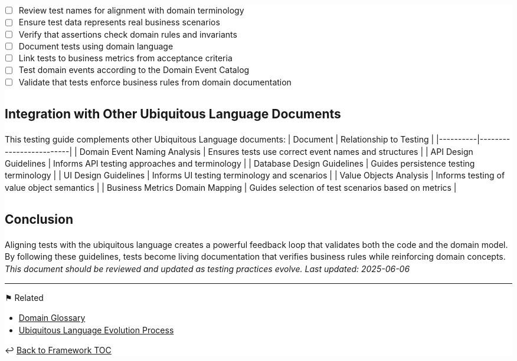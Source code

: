 - [ ] Review test names for alignment with domain terminology
- [ ] Ensure test data represents real business scenarios
- [ ] Verify that assertions check domain rules and invariants
- [ ] Document tests using domain language
- [ ] Link tests to business metrics from acceptance criteria
- [ ] Test domain events according to the Domain Event Catalog
- [ ] Validate that tests enforce business rules from domain documentation

## Integration with Other Ubiquitous Language Documents

This testing guide complements other Ubiquitous Language documents:
| Document | Relationship to Testing |
|----------|-------------------------|
| Domain Event Naming Analysis | Ensures tests use correct event names and structures |
| API Design Guidelines | Informs API testing approaches and terminology |
| Database Design Guidelines | Guides persistence testing terminology |
| UI Design Guidelines | Informs UI testing terminology and scenarios |
| Value Objects Analysis | Informs testing of value object semantics |
| Business Metrics Domain Mapping | Guides selection of test scenarios based on metrics |

## Conclusion

Aligning tests with the ubiquitous language creates a powerful feedback loop that validates both the code and the domain model. By following these guidelines, tests become living documentation that verifies business rules while reinforcing domain concepts.
*This document should be reviewed and updated as testing practices evolve. Last updated: 2025-06-06*

---

⚑ Related

- [Domain Glossary](../glossary.md)
- [Ubiquitous Language Evolution Process](./ubiquitous_language_evolution.md)

↩ [Back to Framework TOC](../README.md)
